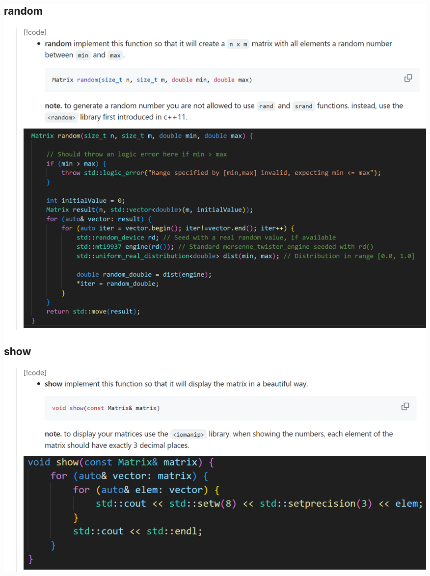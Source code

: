
## random
> [!code]
> ![](AP-HW1-Matrix_Algebra.assets/image-20240120141818784.png)![](AP-HW1-Matrix_Algebra.assets/image-20240120141957496.png)



## show
> [!code]
> ![](AP-HW1-Matrix_Algebra.assets/image-20240120141824325.png)![](AP-HW1-Matrix_Algebra.assets/image-20240120142006752.png)